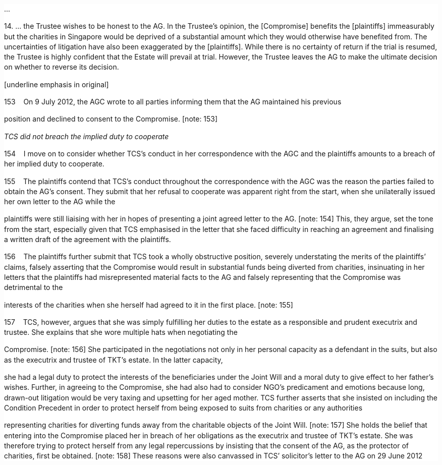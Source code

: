 ... 

14\. ... the Trustee wishes to be honest to the AG. In the Trustee’s opinion, the [Compromise] benefits the [plaintiffs] immeasurably but the charities in Singapore would be deprived of a substantial amount which they would otherwise have benefited from. The uncertainties of litigation have also been exaggerated by the [plaintiffs]. While there is no certainty of return if the trial is resumed, the Trustee is highly confident that the Estate will prevail at trial. However, the Trustee leaves the AG to make the ultimate decision on whether to reverse its decision. 

 [underline emphasis in original] 

153    On 9 July 2012, the AGC wrote to all parties informing them that the AG maintained his previous 

position and declined to consent to the Compromise. [note: 153] 

_TCS did not breach the implied duty to cooperate_ 

154    I move on to consider whether TCS’s conduct in her correspondence with the AGC and the plaintiffs amounts to a breach of her implied duty to cooperate. 

155    The plaintiffs contend that TCS’s conduct throughout the correspondence with the AGC was the reason the parties failed to obtain the AG’s consent. They submit that her refusal to cooperate was apparent right from the start, when she unilaterally issued her own letter to the AG while the 

plaintiffs were still liaising with her in hopes of presenting a joint agreed letter to the AG. [note: 154] This, they argue, set the tone from the start, especially given that TCS emphasised in the letter that she faced difficulty in reaching an agreement and finalising a written draft of the agreement with the plaintiffs. 

156    The plaintiffs further submit that TCS took a wholly obstructive position, severely understating the merits of the plaintiffs’ claims, falsely asserting that the Compromise would result in substantial funds being diverted from charities, insinuating in her letters that the plaintiffs had misrepresented material facts to the AG and falsely representing that the Compromise was detrimental to the 

interests of the charities when she herself had agreed to it in the first place. [note: 155] 

157    TCS, however, argues that she was simply fulfilling her duties to the estate as a responsible and prudent executrix and trustee. She explains that she wore multiple hats when negotiating the 

Compromise. [note: 156] She participated in the negotiations not only in her personal capacity as a defendant in the suits, but also as the executrix and trustee of TKT’s estate. In the latter capacity, 


she had a legal duty to protect the interests of the beneficiaries under the Joint Will and a moral duty to give effect to her father’s wishes. Further, in agreeing to the Compromise, she had also had to consider NGO’s predicament and emotions because long, drawn-out litigation would be very taxing and upsetting for her aged mother. TCS further asserts that she insisted on including the Condition Precedent in order to protect herself from being exposed to suits from charities or any authorities 

representing charities for diverting funds away from the charitable objects of the Joint Will. [note: 157] She holds the belief that entering into the Compromise placed her in breach of her obligations as the executrix and trustee of TKT’s estate. She was therefore trying to protect herself from any legal repercussions by insisting that the consent of the AG, as the protector of charities, first be obtained. [note: 158] These reasons were also canvassed in TCS’ solicitor’s letter to the AG on 29 June 2012 

